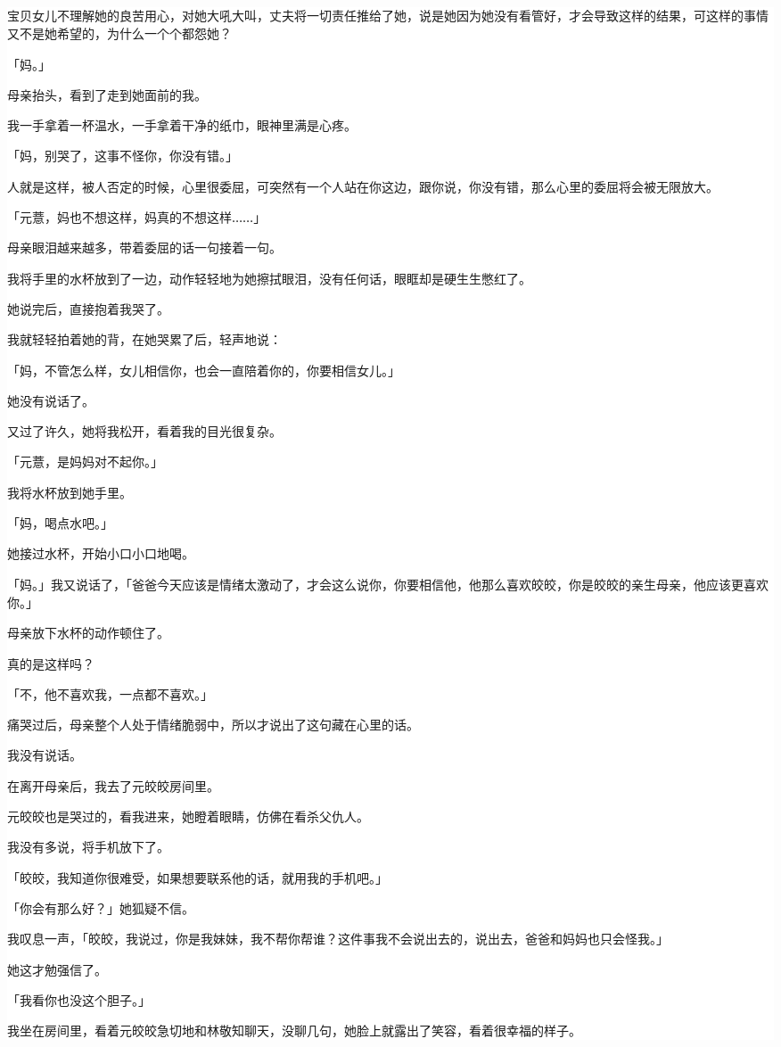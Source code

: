 宝贝女儿不理解她的良苦用心，对她大吼大叫，丈夫将一切责任推给了她，说是她因为她没有看管好，才会导致这样的结果，可这样的事情又不是她希望的，为什么一个个都怨她？

「妈。」

母亲抬头，看到了走到她面前的我。

我一手拿着一杯温水，一手拿着干净的纸巾，眼神里满是心疼。

「妈，别哭了，这事不怪你，你没有错。」

人就是这样，被人否定的时候，心里很委屈，可突然有一个人站在你这边，跟你说，你没有错，那么心里的委屈将会被无限放大。

「元薏，妈也不想这样，妈真的不想这样……」

母亲眼泪越来越多，带着委屈的话一句接着一句。

我将手里的水杯放到了一边，动作轻轻地为她擦拭眼泪，没有任何话，眼眶却是硬生生憋红了。

她说完后，直接抱着我哭了。

我就轻轻拍着她的背，在她哭累了后，轻声地说：

「妈，不管怎么样，女儿相信你，也会一直陪着你的，你要相信女儿。」

她没有说话了。

又过了许久，她将我松开，看着我的目光很复杂。

「元薏，是妈妈对不起你。」

我将水杯放到她手里。

「妈，喝点水吧。」

她接过水杯，开始小口小口地喝。

「妈。」我又说话了，「爸爸今天应该是情绪太激动了，才会这么说你，你要相信他，他那么喜欢皎皎，你是皎皎的亲生母亲，他应该更喜欢你。」

母亲放下水杯的动作顿住了。

真的是这样吗？

「不，他不喜欢我，一点都不喜欢。」

痛哭过后，母亲整个人处于情绪脆弱中，所以才说出了这句藏在心里的话。

我没有说话。

在离开母亲后，我去了元皎皎房间里。

元皎皎也是哭过的，看我进来，她瞪着眼睛，仿佛在看杀父仇人。

我没有多说，将手机放下了。

「皎皎，我知道你很难受，如果想要联系他的话，就用我的手机吧。」

「你会有那么好？」她狐疑不信。

我叹息一声，「皎皎，我说过，你是我妹妹，我不帮你帮谁？这件事我不会说出去的，说出去，爸爸和妈妈也只会怪我。」

她这才勉强信了。

「我看你也没这个胆子。」

我坐在房间里，看着元皎皎急切地和林敬知聊天，没聊几句，她脸上就露出了笑容，看着很幸福的样子。
